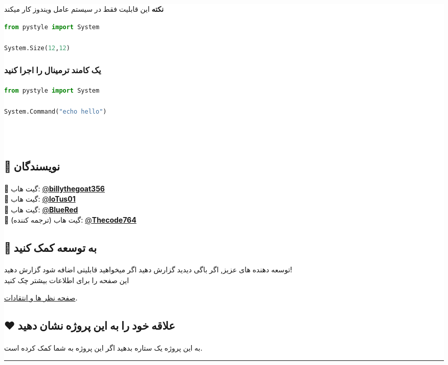 **نکته** این قابلیت فقط در سیستم عامل ویندوز کار میکند

```python
from pystyle import System

System.Size(12,12)
```
### یک کامند ترمینال را اجرا کنید
```python
from pystyle import System

System.Command("echo hello")
```

<br>
<br>

## 👤 نویسندگان

👤 گیت هاب: [@**billythegoat356**](https://github.com/billythegoat356)<br>
👤 گیت هاب: [@**loTus01**](https://github.com/loTus04)<br>
👤 گیت هاب: [@**BlueRed**](https://github.com/CSM-BlueRed)<br>
👤 گیت هاب (ترجمه کننده): [@**Thecode764**](https://github.com/Thecode764)<br>


## 🤝 به توسعه کمک کنید

توسعه دهنده های عزیز, اگر باگی دیدید گزارش دهید اگر میخواهید قابلیتی اضافه شود گزارش دهید!<br />این صفحه را برای اطلاعات بیشتر چک کنید 

[صفحه نظر ها و انتقادات](https://github.com/billythegoat356/pystyle/issues).

## ❤ علاقه خود را به این پروژه نشان دهید

به این پروژه یک ستاره بدهید اگر این پروژه به شما کمک کرده است.


***